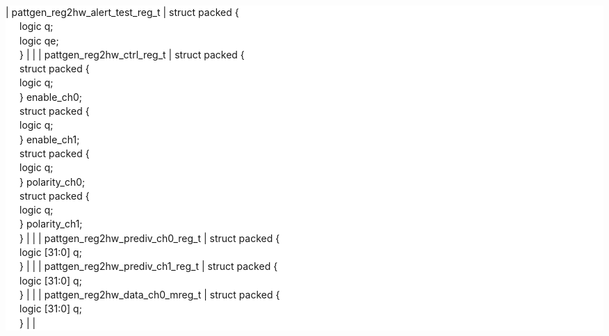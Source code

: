 | pattgen_reg2hw_alert_test_reg_t  | struct packed {<br><span style="padding-left:20px">     logic        q;<br><span style="padding-left:20px">     logic        qe;<br><span style="padding-left:20px">   }                                                                                                                                                                                                                                                                                                                                                                                                                                                                                                                                                                                                                                                                                                                                                |                                                                                   |
| pattgen_reg2hw_ctrl_reg_t        | struct packed {<br><span style="padding-left:20px">     struct packed {<br><span style="padding-left:20px">       logic        q;<br><span style="padding-left:20px">     } enable_ch0;<br><span style="padding-left:20px">     struct packed {<br><span style="padding-left:20px">       logic        q;<br><span style="padding-left:20px">     } enable_ch1;<br><span style="padding-left:20px">     struct packed {<br><span style="padding-left:20px">       logic        q;<br><span style="padding-left:20px">     } polarity_ch0;<br><span style="padding-left:20px">     struct packed {<br><span style="padding-left:20px">       logic        q;<br><span style="padding-left:20px">     } polarity_ch1;<br><span style="padding-left:20px">   }                                                                                                                                                             |                                                                                   |
| pattgen_reg2hw_prediv_ch0_reg_t  | struct packed {<br><span style="padding-left:20px">     logic [31:0] q;<br><span style="padding-left:20px">   }                                                                                                                                                                                                                                                                                                                                                                                                                                                                                                                                                                                                                                                                                                                                                                                                         |                                                                                   |
| pattgen_reg2hw_prediv_ch1_reg_t  | struct packed {<br><span style="padding-left:20px">     logic [31:0] q;<br><span style="padding-left:20px">   }                                                                                                                                                                                                                                                                                                                                                                                                                                                                                                                                                                                                                                                                                                                                                                                                         |                                                                                   |
| pattgen_reg2hw_data_ch0_mreg_t   | struct packed {<br><span style="padding-left:20px">     logic [31:0] q;<br><span style="padding-left:20px">   }                                                                                                                                                                                                                                                                                                                                                                                                                                                                                                                                                                                                                                                                                                                                                                                                         |                                                                                   |